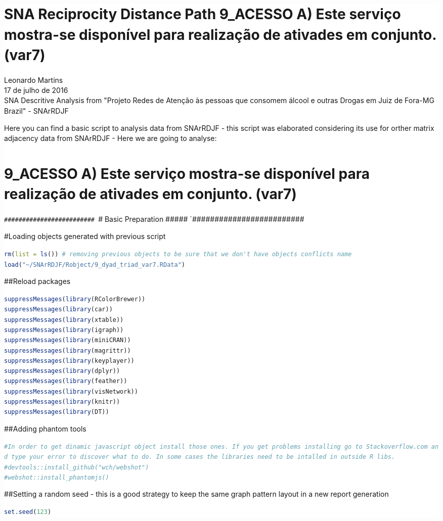 # SNA Reciprocity Distance Path 9_ACESSO A) Este serviço mostra-se disponível para realização de ativades em conjunto. (var7)
Leonardo Martins  
17 de julho de 2016  
SNA Descritive Analysis from "Projeto Redes de Atenção às pessoas que consomem álcool e outras Drogas em Juiz de Fora-MG   Brazil"  - SNArRDJF

Here you can find a basic script to analysis data from SNArRDJF - this script was elaborated considering its use for orther matrix adjacency data from SNArRDJF - Here we are going to analyse:

# 9_ACESSO A) Este serviço mostra-se disponível para realização de ativades em conjunto. (var7)

`#########################
`# Basic Preparation #####
`#########################

#Loading objects generated with previous script 

```r
rm(list = ls()) # removing previous objects to be sure that we don't have objects conflicts name
load("~/SNArRDJF/Robject/9_dyad_triad_var7.RData")
```
##Reload packages

```r
suppressMessages(library(RColorBrewer))
suppressMessages(library(car))
suppressMessages(library(xtable))
suppressMessages(library(igraph))
suppressMessages(library(miniCRAN))
suppressMessages(library(magrittr))
suppressMessages(library(keyplayer))
suppressMessages(library(dplyr))
suppressMessages(library(feather))
suppressMessages(library(visNetwork))
suppressMessages(library(knitr))
suppressMessages(library(DT))
```
##Adding phantom tools

```r
#In order to get dinamic javascript object install those ones. If you get problems installing go to Stackoverflow.com and type your error to discover what to do. In some cases the libraries need to be intalled in outside R libs.
#devtools::install_github("wch/webshot")
#webshot::install_phantomjs()
```
##Setting a random seed - this is a good strategy to keep the same graph pattern layout in a new report generation

```r
set.seed(123)
```
